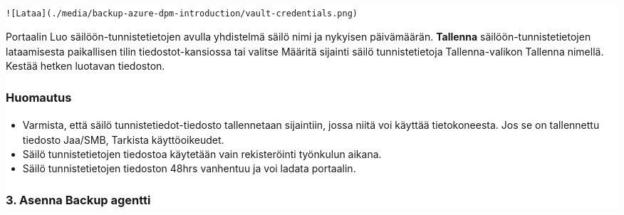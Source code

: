     ![Lataa](./media/backup-azure-dpm-introduction/vault-credentials.png)

Portaalin Luo säilöön-tunnistetietojen avulla yhdistelmä säilö nimi ja nykyisen päivämäärän. **Tallenna** säilöön-tunnistetietojen lataamisesta paikallisen tilin tiedostot-kansiossa tai valitse Määritä sijainti säilö tunnistetietoja Tallenna-valikon Tallenna nimellä. Kestää hetken luotavan tiedoston.

### <a name="note"></a>Huomautus
- Varmista, että säilö tunnistetiedot-tiedosto tallennetaan sijaintiin, jossa niitä voi käyttää tietokoneesta. Jos se on tallennettu tiedosto Jaa/SMB, Tarkista käyttöoikeudet.
- Säilö tunnistetietojen tiedostoa käytetään vain rekisteröinti työnkulun aikana.
- Säilö tunnistetietojen tiedoston 48hrs vanhentuu ja voi ladata portaalin.



### <a name="3-install-backup-agent"></a>3. Asenna Backup agentti
